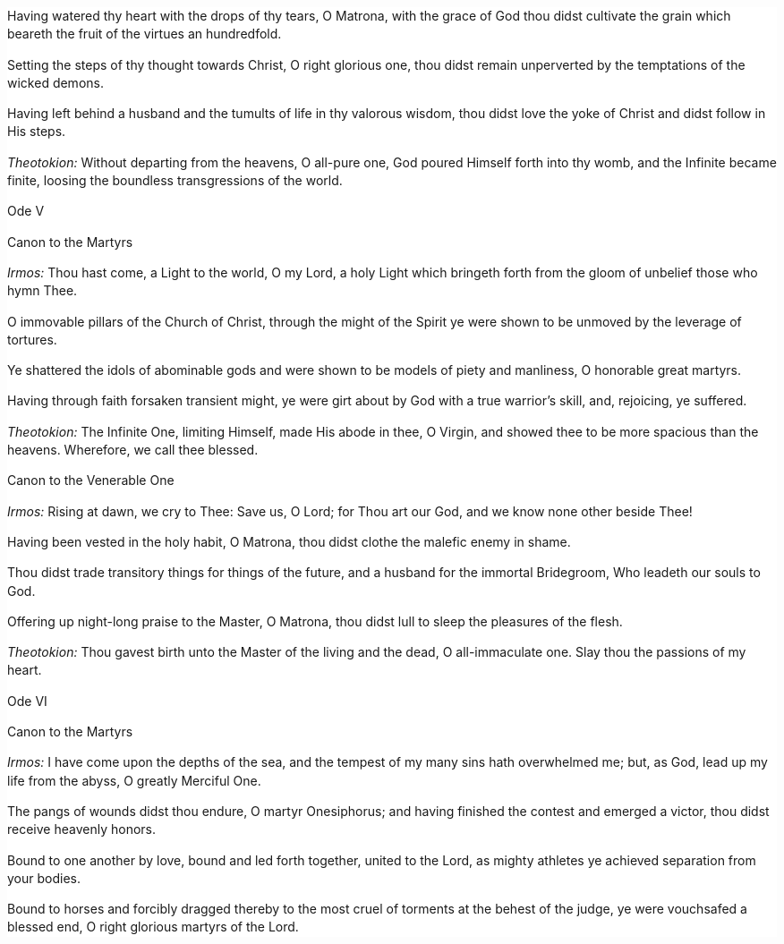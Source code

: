 Having watered thy heart with the drops of thy tears, O Matrona, with the grace of God thou didst cultivate the grain which beareth the fruit of the virtues an hundredfold.

Setting the steps of thy thought towards Christ, O right glorious one, thou didst remain unperverted by the temptations of the wicked demons.

Having left behind a husband and the tumults of life in thy valorous wisdom, thou didst love the yoke of Christ and didst follow in His steps.

*Theotokion:* Without departing from the heavens, O all-pure one, God poured Himself forth into thy womb, and the Infinite became finite, loosing the boundless transgressions of the world.

Ode V

Canon to the Martyrs

*Irmos:* Thou hast come, a Light to the world, O my Lord, a holy Light which bringeth forth from the gloom of unbelief those who hymn Thee.

O immovable pillars of the Church of Christ, through the might of the Spirit ye were shown to be unmoved by the leverage of tortures.

Ye shattered the idols of abominable gods and were shown to be models of piety and manliness, O honorable great martyrs.

Having through faith forsaken transient might, ye were girt about by God with a true warrior’s skill, and, rejoicing, ye suffered.

*Theotokion:* The Infinite One, limiting Himself, made His abode in thee, O Virgin, and showed thee to be more spacious than the heavens. Wherefore, we call thee blessed.

Canon to the Venerable One

*Irmos:* Rising at dawn, we cry to Thee: Save us, O Lord; for Thou art our God, and we know none other beside Thee!

Having been vested in the holy habit, O Matrona, thou didst clothe the malefic enemy in shame.

Thou didst trade transitory things for things of the future, and a husband for the immortal Bridegroom, Who leadeth our souls to God.

Offering up night-long praise to the Master, O Matrona, thou didst lull to sleep the pleasures of the flesh.

*Theotokion:* Thou gavest birth unto the Master of the living and the dead, O all-immaculate one. Slay thou the passions of my heart.

Ode VI

Canon to the Martyrs

*Irmos:* I have come upon the depths of the sea, and the tempest of my many sins hath overwhelmed me; but, as God, lead up my life from the abyss, O greatly Merciful One.

The pangs of wounds didst thou endure, O martyr Onesiphorus; and having finished the contest and emerged a victor, thou didst receive heavenly honors.

Bound to one another by love, bound and led forth together, united to the Lord, as mighty athletes ye achieved separation from your bodies.

Bound to horses and forcibly dragged thereby to the most cruel of torments at the behest of the judge, ye were vouchsafed a blessed end, O right glorious martyrs of the Lord.
